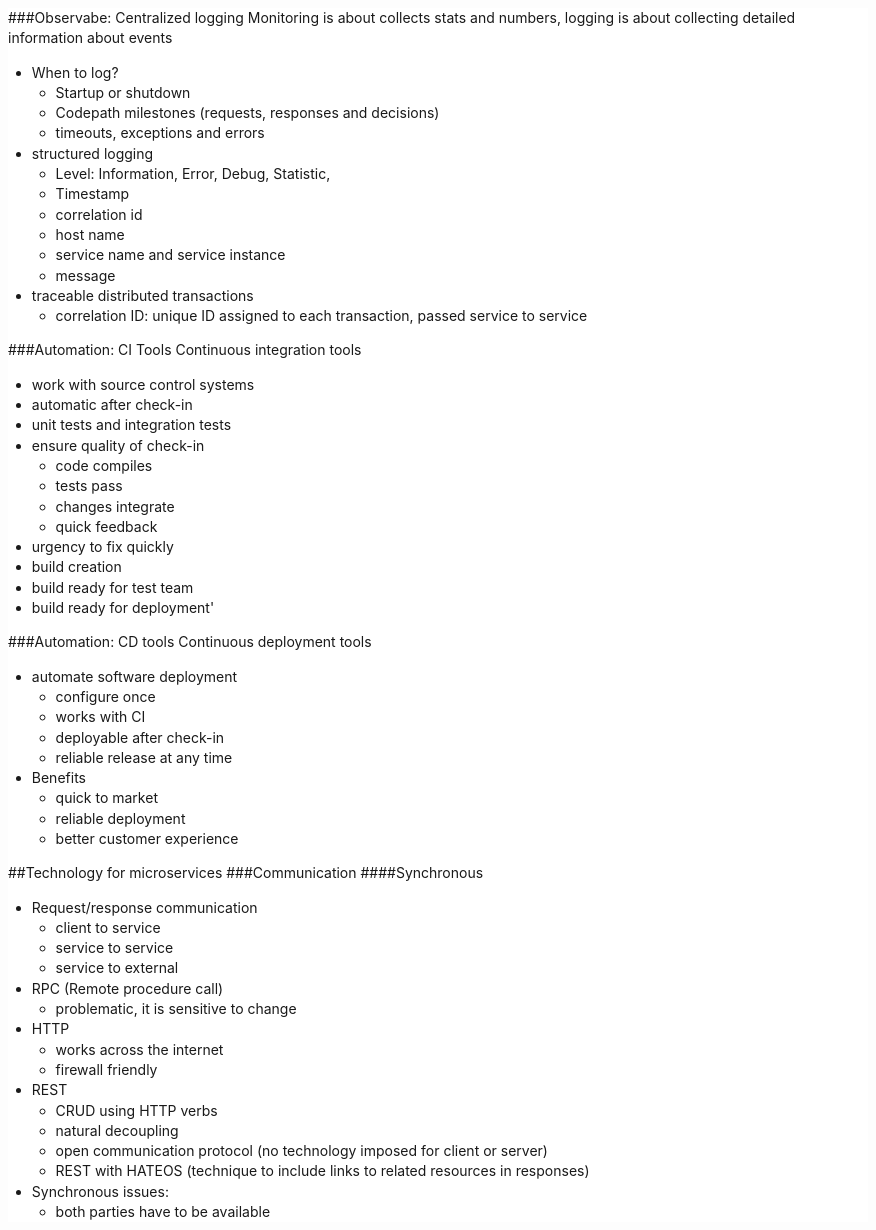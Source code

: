 ###Observabe: Centralized logging
Monitoring is about collects stats and numbers, logging is about collecting detailed information about events

* When to log?
    - Startup or shutdown
    - Codepath milestones (requests, responses and decisions)
    - timeouts, exceptions and errors
* structured logging
    - Level: Information, Error, Debug, Statistic,
    - Timestamp
    - correlation id
    - host name
    - service name and service instance
    - message
* traceable distributed transactions
    - correlation ID: unique ID assigned to each transaction, passed service to service

###Automation: CI Tools
Continuous integration tools

- work with source control systems
- automatic after check-in
- unit tests and integration tests
- ensure quality of check-in
    * code compiles
    * tests pass
    * changes integrate
    * quick feedback
- urgency to fix quickly
- build creation
- build ready for test team
- build ready for deployment'

###Automation: CD tools
Continuous deployment tools
- automate software deployment
    * configure once
    * works with CI
    * deployable after check-in
    * reliable release at any time
- Benefits
    * quick to market
    * reliable deployment
    * better customer experience

##Technology for microservices
###Communication
####Synchronous
- Request/response communication
    * client to service
    * service to service
    * service to external
- RPC (Remote procedure call)
    * problematic, it is sensitive to change
- HTTP 
    * works across the internet
    * firewall friendly
- REST
    * CRUD using HTTP verbs
    * natural decoupling
    * open communication protocol (no technology imposed for client or server)
    * REST with HATEOS (technique to include links to related resources in responses)
- Synchronous issues:
    * both parties have to be available